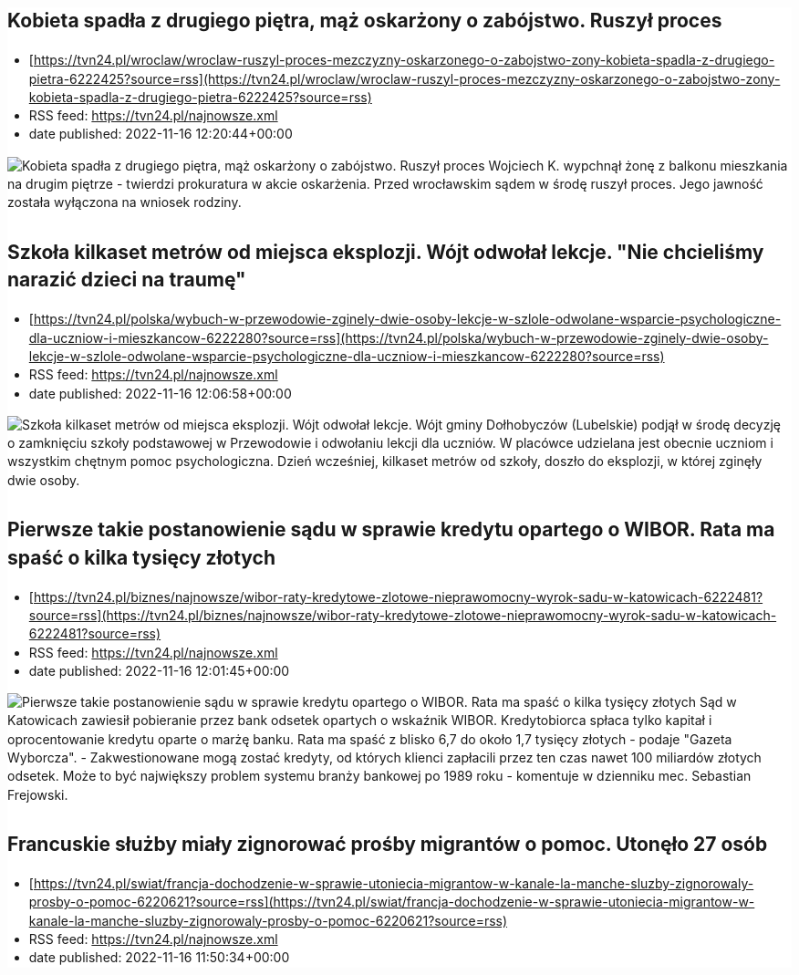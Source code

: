 ## Kobieta spadła z drugiego piętra, mąż oskarżony o zabójstwo. Ruszył proces
 - [https://tvn24.pl/wroclaw/wroclaw-ruszyl-proces-mezczyzny-oskarzonego-o-zabojstwo-zony-kobieta-spadla-z-drugiego-pietra-6222425?source=rss](https://tvn24.pl/wroclaw/wroclaw-ruszyl-proces-mezczyzny-oskarzonego-o-zabojstwo-zony-kobieta-spadla-z-drugiego-pietra-6222425?source=rss)
 - RSS feed: https://tvn24.pl/najnowsze.xml
 - date published: 2022-11-16 12:20:44+00:00

<img alt="Kobieta spadła z drugiego piętra, mąż oskarżony o zabójstwo. Ruszył proces" src="https://tvn24.pl/najnowsze/cdn-zdjecie-0l6t9g-kobieta-spadla-z-drugiego-pietra-maz-oskarzony-o-zabojstwo-ruszyl-proces-zdjecie-ilustracyjne-6222453/alternates/LANDSCAPE_1280" />
    Wojciech K. wypchnął żonę z balkonu mieszkania na drugim piętrze - twierdzi prokuratura w akcie oskarżenia. Przed wrocławskim sądem w środę ruszył proces. Jego jawność została wyłączona na wniosek rodziny.

## Szkoła kilkaset metrów od miejsca eksplozji. Wójt odwołał lekcje. "Nie chcieliśmy narazić dzieci na traumę"
 - [https://tvn24.pl/polska/wybuch-w-przewodowie-zginely-dwie-osoby-lekcje-w-szlole-odwolane-wsparcie-psychologiczne-dla-uczniow-i-mieszkancow-6222280?source=rss](https://tvn24.pl/polska/wybuch-w-przewodowie-zginely-dwie-osoby-lekcje-w-szlole-odwolane-wsparcie-psychologiczne-dla-uczniow-i-mieszkancow-6222280?source=rss)
 - RSS feed: https://tvn24.pl/najnowsze.xml
 - date published: 2022-11-16 12:06:58+00:00

<img alt="Szkoła kilkaset metrów od miejsca eksplozji. Wójt odwołał lekcje. " src="https://tvn24.pl/najnowsze/cdn-zdjecie-orjru2-wybuch-w-przewodowie-zginely-dwie-osoby-6222372/alternates/LANDSCAPE_1280" />
    Wójt gminy Dołhobyczów (Lubelskie) podjął w środę decyzję o zamknięciu szkoły podstawowej w Przewodowie i odwołaniu lekcji dla uczniów. W placówce udzielana jest obecnie uczniom i wszystkim chętnym pomoc psychologiczna. Dzień wcześniej, kilkaset metrów od szkoły, doszło do eksplozji, w której zginęły dwie osoby.

## Pierwsze takie postanowienie sądu w sprawie kredytu opartego o WIBOR. Rata ma spaść o kilka tysięcy złotych
 - [https://tvn24.pl/biznes/najnowsze/wibor-raty-kredytowe-zlotowe-nieprawomocny-wyrok-sadu-w-katowicach-6222481?source=rss](https://tvn24.pl/biznes/najnowsze/wibor-raty-kredytowe-zlotowe-nieprawomocny-wyrok-sadu-w-katowicach-6222481?source=rss)
 - RSS feed: https://tvn24.pl/najnowsze.xml
 - date published: 2022-11-16 12:01:45+00:00

<img alt="Pierwsze takie postanowienie sądu w sprawie kredytu opartego o WIBOR. Rata ma spaść o kilka tysięcy złotych " src="https://tvn24.pl/biznes/najnowsze/cdn-zdjeciebee80dfc1adab613197a9acc6c553743-w-2015-roku-liczba-oddzialow-bankow-skurczyla-sie-o-567-do-14-5-tys-4051537/alternates/LANDSCAPE_1280" />
    Sąd w Katowicach zawiesił pobieranie przez bank odsetek opartych o wskaźnik WIBOR. Kredytobiorca spłaca tylko kapitał i oprocentowanie kredytu oparte o marżę banku. Rata ma spaść z blisko 6,7 do około 1,7 tysięcy złotych - podaje "Gazeta Wyborcza".  - Zakwestionowane mogą zostać kredyty, od których klienci zapłacili przez ten czas nawet 100 miliardów złotych odsetek. Może to być największy problem systemu branży bankowej po 1989 roku - komentuje w dzienniku mec. Sebastian Frejowski.

## Francuskie służby miały zignorować prośby migrantów o pomoc. Utonęło 27 osób
 - [https://tvn24.pl/swiat/francja-dochodzenie-w-sprawie-utoniecia-migrantow-w-kanale-la-manche-sluzby-zignorowaly-prosby-o-pomoc-6220621?source=rss](https://tvn24.pl/swiat/francja-dochodzenie-w-sprawie-utoniecia-migrantow-w-kanale-la-manche-sluzby-zignorowaly-prosby-o-pomoc-6220621?source=rss)
 - RSS feed: https://tvn24.pl/najnowsze.xml
 - date published: 2022-11-16 11:50:34+00:00
